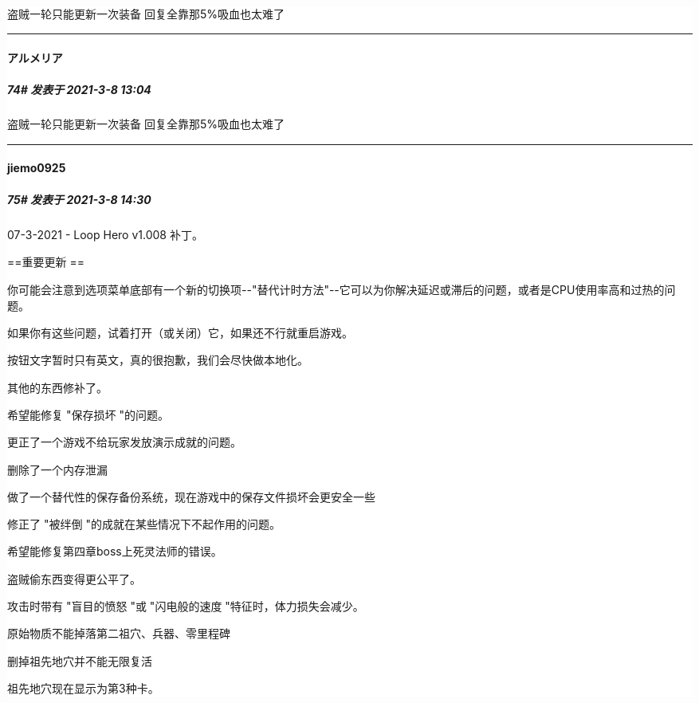 
盗贼一轮只能更新一次装备 回复全靠那5%吸血也太难了


-----

####  アルメリア  
##### 74#       发表于 2021-3-8 13:04


盗贼一轮只能更新一次装备 回复全靠那5%吸血也太难了


-----

####  jiemo0925  
##### 75#       发表于 2021-3-8 14:30


07-3-2021 - Loop Hero v1.008 补丁。


==重要更新 ==


你可能会注意到选项菜单底部有一个新的切换项--"替代计时方法"--它可以为你解决延迟或滞后的问题，或者是CPU使用率高和过热的问题。


如果你有这些问题，试着打开（或关闭）它，如果还不行就重启游戏。


按钮文字暂时只有英文，真的很抱歉，我们会尽快做本地化。


其他的东西修补了。


希望能修复 "保存损坏 "的问题。


更正了一个游戏不给玩家发放演示成就的问题。


删除了一个内存泄漏


做了一个替代性的保存备份系统，现在游戏中的保存文件损坏会更安全一些


修正了 "被绊倒 "的成就在某些情况下不起作用的问题。


希望能修复第四章boss上死灵法师的错误。


盗贼偷东西变得更公平了。


攻击时带有 "盲目的愤怒 "或 "闪电般的速度 "特征时，体力损失会减少。


原始物质不能掉落第二祖穴、兵器、零里程碑


删掉祖先地穴并不能无限复活


祖先地穴现在显示为第3种卡。
